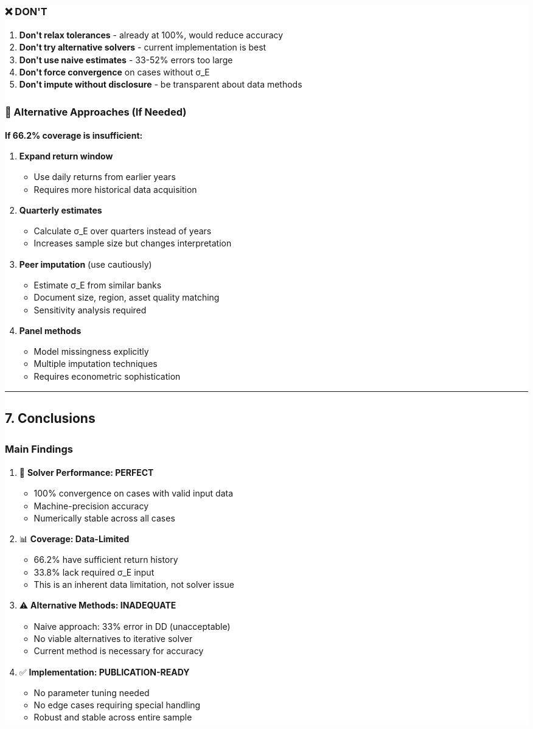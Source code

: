 ### ❌ DON'T

1. **Don't relax tolerances** - already at 100%, would reduce accuracy
2. **Don't try alternative solvers** - current implementation is best
3. **Don't use naive estimates** - 33-52% errors too large
4. **Don't force convergence** on cases without σ_E
5. **Don't impute without disclosure** - be transparent about data methods

### 🔬 Alternative Approaches (If Needed)

**If 66.2% coverage is insufficient:**

1. **Expand return window**
   - Use daily returns from earlier years
   - Requires more historical data acquisition

2. **Quarterly estimates**
   - Calculate σ_E over quarters instead of years
   - Increases sample size but changes interpretation

3. **Peer imputation** (use cautiously)
   - Estimate σ_E from similar banks
   - Document size, region, asset quality matching
   - Sensitivity analysis required

4. **Panel methods**
   - Model missingness explicitly
   - Multiple imputation techniques
   - Requires econometric sophistication

---

## 7. Conclusions

### Main Findings

1. 🎯 **Solver Performance: PERFECT**
   - 100% convergence on cases with valid input data
   - Machine-precision accuracy
   - Numerically stable across all cases

2. 📊 **Coverage: Data-Limited**
   - 66.2% have sufficient return history
   - 33.8% lack required σ_E input
   - This is an inherent data limitation, not solver issue

3. ⚠️ **Alternative Methods: INADEQUATE**
   - Naive approach: 33% error in DD (unacceptable)
   - No viable alternatives to iterative solver
   - Current method is necessary for accuracy

4. ✅ **Implementation: PUBLICATION-READY**
   - No parameter tuning needed
   - No edge cases requiring special handling
   - Robust and stable across entire sample
